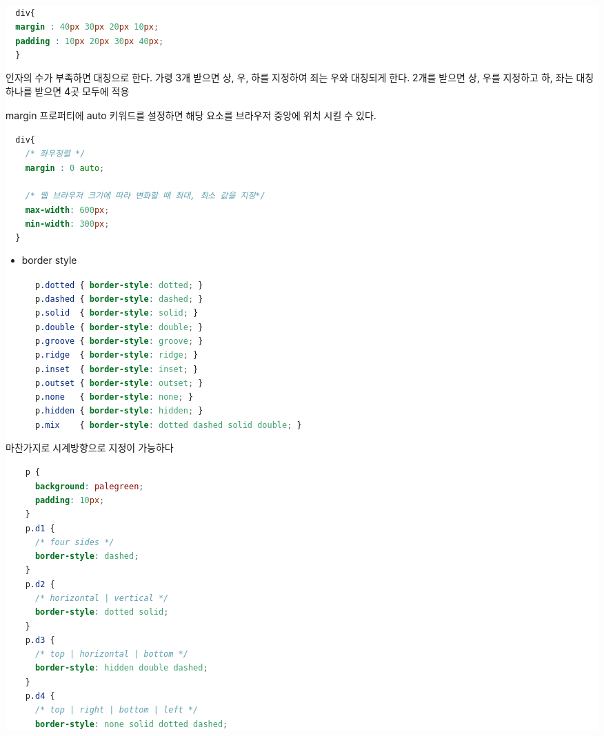 ```css
  div{
  margin : 40px 30px 20px 10px;
  padding : 10px 20px 30px 40px;
  }
```

인자의 수가 부족하면 대칭으로 한다.
가령 3개 받으면 상, 우, 하를 지정하여 죄는 우와 대칭되게 한다.
2개를 받으면 상, 우를 지정하고 하, 좌는 대칭
하나를 받으면 4곳 모두에 적용

margin 프로퍼티에 auto 키워드를 설정하면 해당 요소를 브라우저 중앙에 위치 시킬 수 있다.

```css
  div{
    /* 좌우정렬 */
    margin : 0 auto;

    /* 웹 브라우저 크기에 따라 변화할 때 최대, 최소 값을 지정*/
    max-width: 600px;
    min-width: 300px;
  }
```

- border style
```css
      p.dotted { border-style: dotted; }
      p.dashed { border-style: dashed; }
      p.solid  { border-style: solid; }
      p.double { border-style: double; }
      p.groove { border-style: groove; }
      p.ridge  { border-style: ridge; }
      p.inset  { border-style: inset; }
      p.outset { border-style: outset; }
      p.none   { border-style: none; }
      p.hidden { border-style: hidden; }
      p.mix    { border-style: dotted dashed solid double; }
```
마찬가지로 시계방향으로 지정이 가능하다

```css
    p {
      background: palegreen;
      padding: 10px;
    }
    p.d1 {
      /* four sides */
      border-style: dashed;
    }
    p.d2 {
      /* horizontal | vertical */
      border-style: dotted solid;
    }
    p.d3 {
      /* top | horizontal | bottom */
      border-style: hidden double dashed;
    }
    p.d4 {
      /* top | right | bottom | left */
      border-style: none solid dotted dashed;
```
